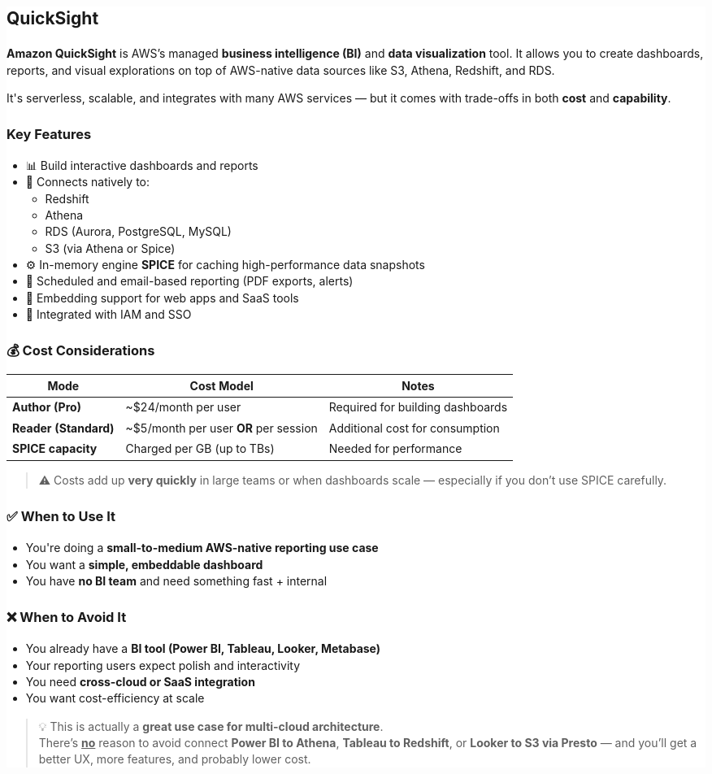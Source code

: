 ## QuickSight

**Amazon QuickSight** is AWS’s managed **business intelligence (BI)** and **data visualization** tool. It allows you to create dashboards, reports, and visual explorations on top of AWS-native data sources like S3, Athena, Redshift, and RDS.

It's serverless, scalable, and integrates with many AWS services — but it comes with trade-offs in both **cost** and **capability**.

### Key Features

- 📊 Build interactive dashboards and reports
- 🔄 Connects natively to:
  - Redshift
  - Athena
  - RDS (Aurora, PostgreSQL, MySQL)
  - S3 (via Athena or Spice)
- ⚙️ In-memory engine **SPICE** for caching high-performance data snapshots
- 📧 Scheduled and email-based reporting (PDF exports, alerts)
- 🧩 Embedding support for web apps and SaaS tools
- 🔐 Integrated with IAM and SSO

### 💰 Cost Considerations

| Mode                    | Cost Model                           | Notes                                  |
|-------------------------|---------------------------------------|----------------------------------------|
| **Author (Pro)**        | ~$24/month per user                   | Required for building dashboards       |
| **Reader (Standard)**   | ~$5/month per user **OR** per session | Additional cost for consumption        |
| **SPICE capacity**      | Charged per GB (up to TBs)            | Needed for performance                 |

> ⚠️ Costs add up **very quickly** in large teams or when dashboards scale — especially if you don’t use SPICE carefully.

### ✅ When to Use It

- You're doing a **small-to-medium AWS-native reporting use case**
- You want a **simple, embeddable dashboard**
- You have **no BI team** and need something fast + internal

### ❌ When to Avoid It

- You already have a **BI tool (Power BI, Tableau, Looker, Metabase)**
- Your reporting users expect polish and interactivity
- You need **cross-cloud or SaaS integration**
- You want cost-efficiency at scale

> 💡 This is actually a **great use case for multi-cloud architecture**.  
> There’s <ins>**no**</ins> reason to avoid connect **Power BI to Athena**, **Tableau to Redshift**, or **Looker to S3 via Presto** — and you’ll get a better UX, more features, and probably lower cost.
